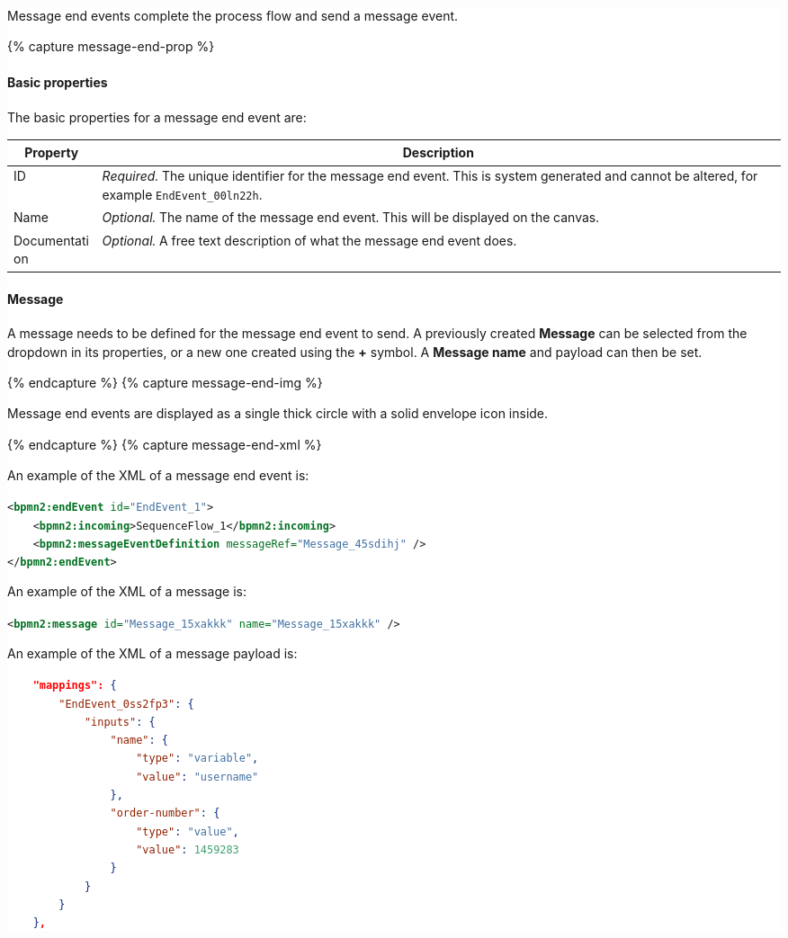 Message end events complete the process flow and send a message event.

{% capture message-end-prop %}

#### Basic properties

The basic properties for a message end event are:

| Property | Description |
| -------- | ----------- |
| ID | *Required.* The unique identifier for the message end event. This is system generated and cannot be altered, for example `EndEvent_00ln22h`. |
| Name | *Optional.* The name of the message end event. This will be displayed on the canvas. |
| Documentation | *Optional.* A free text description of what the message end event does. |

#### Message

A message needs to be defined for the message end event to send. A previously created **Message** can be selected from the dropdown in its properties, or a new one created using the **+** symbol. A **Message name** and payload can then be set.

{% endcapture %}
{% capture message-end-img %}

Message end events are displayed as a single thick circle with a solid envelope icon inside.

{% endcapture %}
{% capture message-end-xml %}

An example of the XML of a message end event is:

```xml
<bpmn2:endEvent id="EndEvent_1">
	<bpmn2:incoming>SequenceFlow_1</bpmn2:incoming>
	<bpmn2:messageEventDefinition messageRef="Message_45sdihj" />
</bpmn2:endEvent>
```

An example of the XML of a message is:

```xml
<bpmn2:message id="Message_15xakkk" name="Message_15xakkk" />
```

An example of the XML of a message payload is:

```json
    "mappings": {
        "EndEvent_0ss2fp3": {
            "inputs": {
                "name": {
                    "type": "variable",
                    "value": "username"
                },
                "order-number": {
                    "type": "value",
                    "value": 1459283
                }
            }
        }
    },
```
